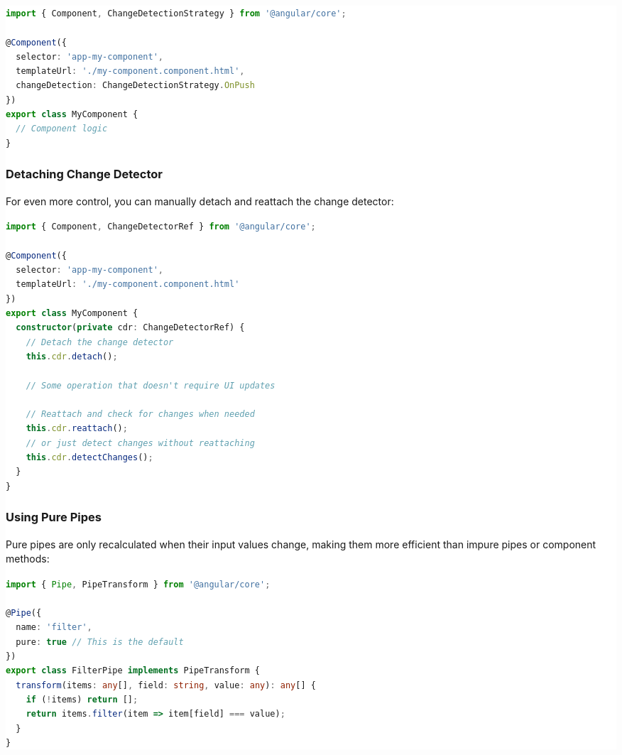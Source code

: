 ```typescript
import { Component, ChangeDetectionStrategy } from '@angular/core';

@Component({
  selector: 'app-my-component',
  templateUrl: './my-component.component.html',
  changeDetection: ChangeDetectionStrategy.OnPush
})
export class MyComponent {
  // Component logic
}
```

### Detaching Change Detector

For even more control, you can manually detach and reattach the change detector:

```typescript
import { Component, ChangeDetectorRef } from '@angular/core';

@Component({
  selector: 'app-my-component',
  templateUrl: './my-component.component.html'
})
export class MyComponent {
  constructor(private cdr: ChangeDetectorRef) {
    // Detach the change detector
    this.cdr.detach();
    
    // Some operation that doesn't require UI updates
    
    // Reattach and check for changes when needed
    this.cdr.reattach();
    // or just detect changes without reattaching
    this.cdr.detectChanges();
  }
}
```

### Using Pure Pipes

Pure pipes are only recalculated when their input values change, making them more efficient than impure pipes or component methods:

```typescript
import { Pipe, PipeTransform } from '@angular/core';

@Pipe({
  name: 'filter',
  pure: true // This is the default
})
export class FilterPipe implements PipeTransform {
  transform(items: any[], field: string, value: any): any[] {
    if (!items) return [];
    return items.filter(item => item[field] === value);
  }
}
```
